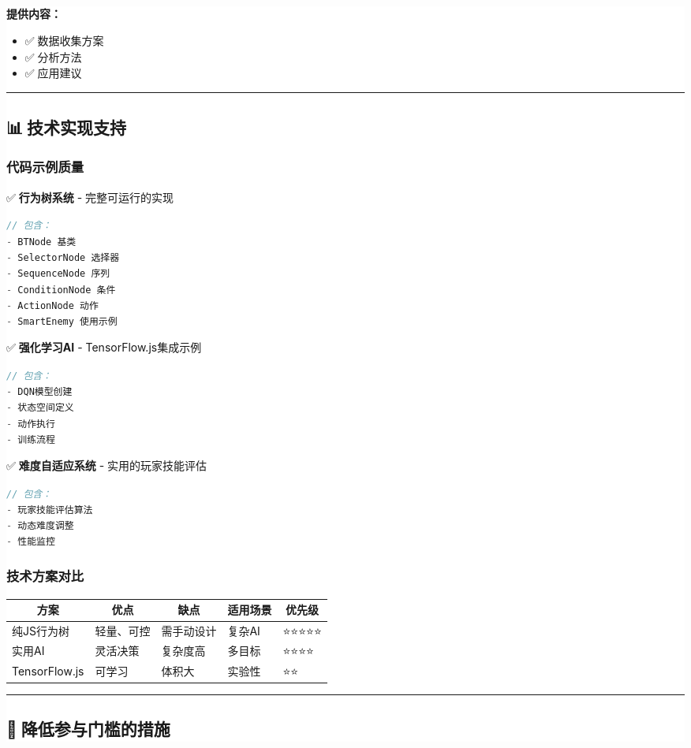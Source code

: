 **提供内容：**
- ✅ 数据收集方案
- ✅ 分析方法
- ✅ 应用建议

---

## 📊 技术实现支持

### 代码示例质量

✅ **行为树系统** - 完整可运行的实现
```javascript
// 包含：
- BTNode 基类
- SelectorNode 选择器
- SequenceNode 序列
- ConditionNode 条件
- ActionNode 动作
- SmartEnemy 使用示例
```

✅ **强化学习AI** - TensorFlow.js集成示例
```javascript
// 包含：
- DQN模型创建
- 状态空间定义
- 动作执行
- 训练流程
```

✅ **难度自适应系统** - 实用的玩家技能评估
```javascript
// 包含：
- 玩家技能评估算法
- 动态难度调整
- 性能监控
```

### 技术方案对比

| 方案 | 优点 | 缺点 | 适用场景 | 优先级 |
|------|------|------|----------|--------|
| 纯JS行为树 | 轻量、可控 | 需手动设计 | 复杂AI | ⭐⭐⭐⭐⭐ |
| 实用AI | 灵活决策 | 复杂度高 | 多目标 | ⭐⭐⭐⭐ |
| TensorFlow.js | 可学习 | 体积大 | 实验性 | ⭐⭐ |

---

## 🚀 降低参与门槛的措施
